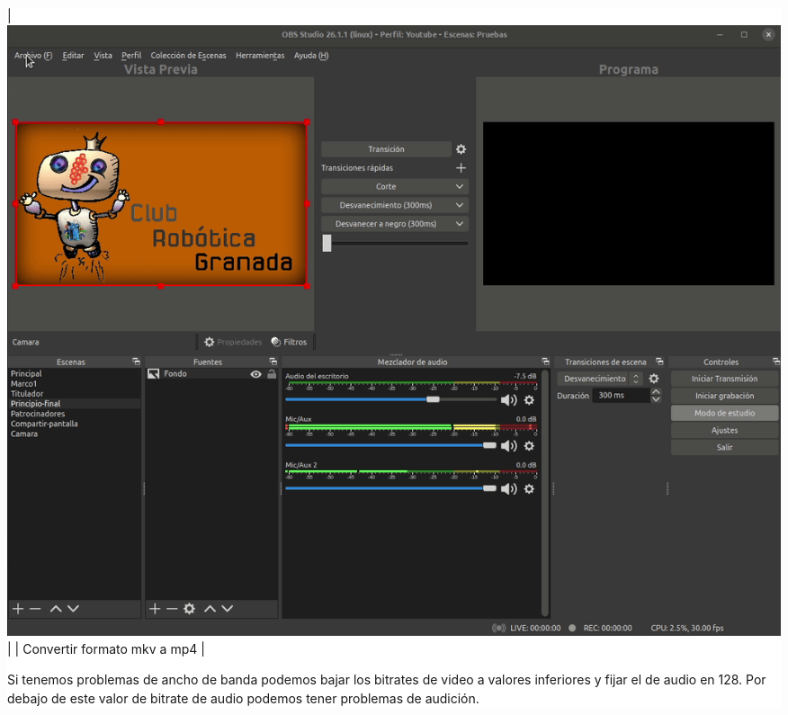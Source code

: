 | ![Convertir formato mkv a mp4](../img/config/A2.gif) |
| Convertir formato mkv a mp4 |

</center>

Si tenemos problemas de ancho de banda podemos bajar los bitrates de video a valores inferiores y fijar el de audio en 128. Por debajo de este valor de bitrate de audio podemos tener problemas de audición.

